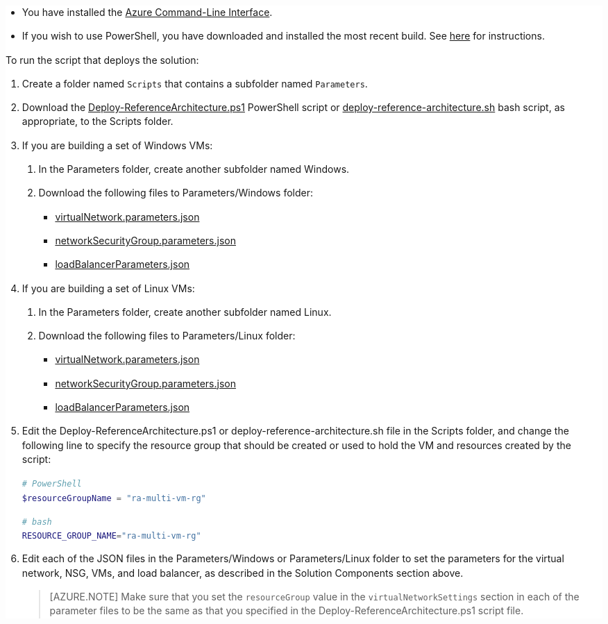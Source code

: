 - You have installed the [Azure Command-Line Interface][azure-cli].

- If you wish to use PowerShell, you have downloaded and installed the most recent build. See [here][azure-powershell-download] for instructions.

To run the script that deploys the solution:

1. Create a folder named `Scripts` that contains a subfolder named `Parameters`.

2. Download the [Deploy-ReferenceArchitecture.ps1][solution-script] PowerShell script or [deploy-reference-architecture.sh][solution-script-bash] bash script, as appropriate, to the Scripts folder.

3. If you are building a set of Windows VMs:

	1. In the Parameters folder, create another subfolder named Windows.

	2. Download the following files to Parameters/Windows folder:

		- [virtualNetwork.parameters.json][vnet-parameters-windows]

		- [networkSecurityGroup.parameters.json][nsg-parameters-windows]

		- [loadBalancerParameters.json][loadbalancer-parameters-windows]

4. If you are building a set of Linux VMs:

	1. In the Parameters folder, create another subfolder named Linux.

	2. Download the following files to Parameters/Linux folder:

		- [virtualNetwork.parameters.json][vnet-parameters-linux]

		- [networkSecurityGroup.parameters.json][nsg-parameters-linux]

		- [loadBalancerParameters.json][loadbalancer-parameters-linux]

5. Edit the Deploy-ReferenceArchitecture.ps1 or deploy-reference-architecture.sh file in the Scripts folder, and change the following line to specify the resource group that should be created or used to hold the VM and resources created by the script:

	```powershell
	# PowerShell
	$resourceGroupName = "ra-multi-vm-rg"
	```

	```bash
	# bash
	RESOURCE_GROUP_NAME="ra-multi-vm-rg"
	```

6. Edit each of the JSON files in the Parameters/Windows or Parameters/Linux folder to set the parameters for the virtual network, NSG, VMs, and load balancer, as described in the Solution Components section above.

	>[AZURE.NOTE] Make sure that you set the `resourceGroup` value in the `virtualNetworkSettings` section in each of the parameter files to be the same as that you specified in the Deploy-ReferenceArchitecture.ps1 script file.


[3-tier-blueprint]: guidance-compute-3-tier-vm.md
[availability set]: ../virtual-machines/virtual-machines-windows-manage-availability.md
[availability set ch9]: https://channel9.msdn.com/Series/Microsoft-Azure-Fundamentals-Virtual-Machines/08
[azure-automation]: https://azure.microsoft.com/en-us/documentation/services/automation/
[azure-cli]: ../virtual-machines-command-line-tools.md
[bastion host]: https://en.wikipedia.org/wiki/Bastion_host
[health probe log]: ../load-balancer/load-balancer-monitor-log.md
[health probes]: ../load-balancer/load-balancer-overview.md#service-monitoring
[health-probe-ip]: ../virtual-network/virtual-networks-nsg.md#special-rules
[load balancer]: ../load-balancer/load-balancer-get-started-internet-arm-cli.md
[load balancer hashing]: ../load-balancer/load-balancer-overview.md#hash-based-distribution
[naming conventions]: guidance-naming-conventions.md
[network-security]: ../best-practices-network-security.md
[nsg]: ../virtual-network/virtual-networks-nsg.md
[resource-manager-overview]: ../resource-group-overview.md 
[Runbook Gallery]: ../automation/automation-runbook-gallery.md#runbooks-in-runbook-gallery
[single vm]: guidance-compute-single-vm.md
[subscription-limits]: ../azure-subscription-service-limits.md
[vm-disk-limits]: ../azure-subscription-service-limits.md#virtual-machine-disk-limits
[vm-sla]: https://azure.microsoft.com/en-us/support/legal/sla/virtual-machines/v1_0/
[ARM-Templates]: https://azure.microsoft.com/documentation/articles/resource-group-authoring-templates/
[VM-sizes]: https://azure.microsoft.com/documentation/articles/virtual-machines-windows-sizes/
[solution-script]: https://raw.githubusercontent.com/mspnp/reference-architectures/master/guidance-compute-multi-vm/Deploy-ReferenceArchitecture.ps1
[solution-script-bash]: https://raw.githubusercontent.com/mspnp/reference-architectures/master/guidance-compute-multi-vm/deploy-reference-architecture.sh
[vnet-parameters-windows]: https://raw.githubusercontent.com/mspnp/reference-architectures/master/guidance-compute-multi-vm/parameters/windows/virtualNetwork.parameters.json
[nsg-parameters-windows]: https://raw.githubusercontent.com/mspnp/reference-architectures/master/guidance-compute-multi-vm/parameters/windows/networkSecurityGroups.parameters.json
[loadbalancer-parameters-windows]: https://raw.githubusercontent.com/mspnp/reference-architectures/master/guidance-compute-multi-vm/parameters/windows/loadBalancer.parameters.json
[vnet-parameters-linux]: https://raw.githubusercontent.com/mspnp/reference-architectures/master/guidance-compute-multi-vm/parameters/linux/virtualNetwork.parameters.json
[nsg-parameters-linux]: https://raw.githubusercontent.com/mspnp/reference-architectures/master/guidance-compute-multi-vm/parameters/linux/networkSecurityGroups.parameters.json
[loadbalancer-parameters-linux]: https://raw.githubusercontent.com/mspnp/reference-architectures/master/guidance-compute-multi-vm/parameters/linux/loadBalancer.parameters.json
[azure-powershell-download]: https://azure.microsoft.com/documentation/articles/powershell-install-configure/
[azure-cli]: https://azure.microsoft.com/documentation/articles/xplat-cli-install/
[0]: ./media/blueprints/compute-multi-vm.png "Architecture of a multi-VM solution on Azure comprising an availability set with two VMs and a load balancer"
